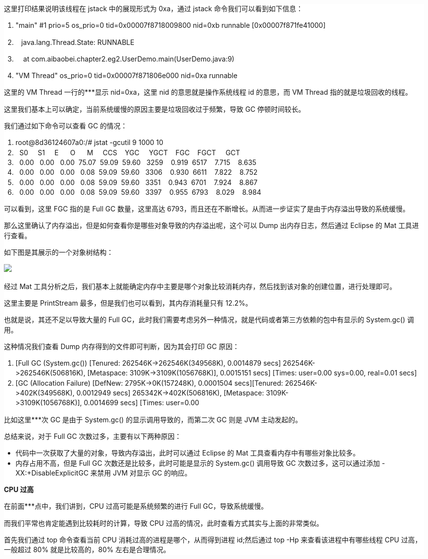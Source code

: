 这里打印结果说明该线程在 jstack 中的展现形式为 0xa，通过 jstack 命令我们可以看到如下信息：

1.  "main" #1 prio=5 os\_prio=0 tid=0x00007f8718009800 nid=0xb runnable \[0x00007f871fe41000\]
2.     java.lang.Thread.State: RUNNABLE
3.      at com.aibaobei.chapter2.eg2.UserDemo.main(UserDemo.java:9)

5.  "VM Thread" os\_prio=0 tid=0x00007f871806e000 nid=0xa runnable

这里的 VM Thread 一行的\*\*\*显示 nid=0xa，这里 nid 的意思就是操作系统线程 id 的意思，而 VM Thread 指的就是垃圾回收的线程。

这里我们基本上可以确定，当前系统缓慢的原因主要是垃圾回收过于频繁，导致 GC 停顿时间较长。

我们通过如下命令可以查看 GC 的情况：

1.  root@8d36124607a0:/# jstat \-gcutil 9 1000 10
2.    S0     S1     E      O      M     CCS    YGC     YGCT    FGC    FGCT     GCT
3.    0.00   0.00   0.00  75.07  59.09  59.60   3259    0.919  6517    7.715    8.635
4.    0.00   0.00   0.00   0.08  59.09  59.60   3306    0.930  6611    7.822    8.752
5.    0.00   0.00   0.00   0.08  59.09  59.60   3351    0.943  6701    7.924    8.867
6.    0.00   0.00   0.00   0.08  59.09  59.60   3397    0.955  6793    8.029    8.984

可以看到，这里 FGC 指的是 Full GC 数量，这里高达 6793，而且还在不断增长。从而进一步证实了是由于内存溢出导致的系统缓慢。

那么这里确认了内存溢出，但是如何查看你是哪些对象导致的内存溢出呢，这个可以 Dump 出内存日志，然后通过 Eclipse 的 Mat 工具进行查看。

如下图是其展示的一个对象树结构：

[![](https://s4.51cto.com/oss/201906/24/8ceab85cce23c50da8ab35f7c3d51e99.jpg-wh_651x-s_3890170836.jpg)](https://s4.51cto.com/oss/201906/24/8ceab85cce23c50da8ab35f7c3d51e99.jpg-wh_651x-s_3890170836.jpg)

经过 Mat 工具分析之后，我们基本上就能确定内存中主要是哪个对象比较消耗内存，然后找到该对象的创建位置，进行处理即可。

这里主要是 PrintStream 最多，但是我们也可以看到，其内存消耗量只有 12.2%。

也就是说，其还不足以导致大量的 Full GC，此时我们需要考虑另外一种情况，就是代码或者第三方依赖的包中有显示的 System.gc() 调用。

这种情况我们查看 Dump 内存得到的文件即可判断，因为其会打印 GC 原因：

1.  \[Full GC (System.gc()) \[Tenured: 262546K\->262546K(349568K), 0.0014879 secs\] 262546K\->262546K(506816K), \[Metaspace: 3109K\->3109K(1056768K)\], 0.0015151 secs\] \[Times: user\=0.00 sys=0.00, real\=0.01 secs\]
2.  \[GC (Allocation Failure) \[DefNew: 2795K\->0K(157248K), 0.0001504 secs\]\[Tenured: 262546K\->402K(349568K), 0.0012949 secs\] 265342K\->402K(506816K), \[Metaspace: 3109K\->3109K(1056768K)\], 0.0014699 secs\] \[Times: user\=0.00

比如这里\*\*\*次 GC 是由于 System.gc() 的显示调用导致的，而第二次 GC 则是 JVM 主动发起的。

总结来说，对于 Full GC 次数过多，主要有以下两种原因：

*   代码中一次获取了大量的对象，导致内存溢出，此时可以通过 Eclipse 的 Mat 工具查看内存中有哪些对象比较多。
*   内存占用不高，但是 Full GC 次数还是比较多，此时可能是显示的 System.gc() 调用导致 GC 次数过多，这可以通过添加 \-XX:+DisableExplicitGC 来禁用 JVM 对显示 GC 的响应。

**CPU 过高**

在前面\*\*\*点中，我们讲到，CPU 过高可能是系统频繁的进行 Full GC，导致系统缓慢。

而我们平常也肯定能遇到比较耗时的计算，导致 CPU 过高的情况，此时查看方式其实与上面的非常类似。

首先我们通过 top 命令查看当前 CPU 消耗过高的进程是哪个，从而得到进程 id;然后通过 top \-Hp 来查看该进程中有哪些线程 CPU 过高，一般超过 80% 就是比较高的，80% 左右是合理情况。

